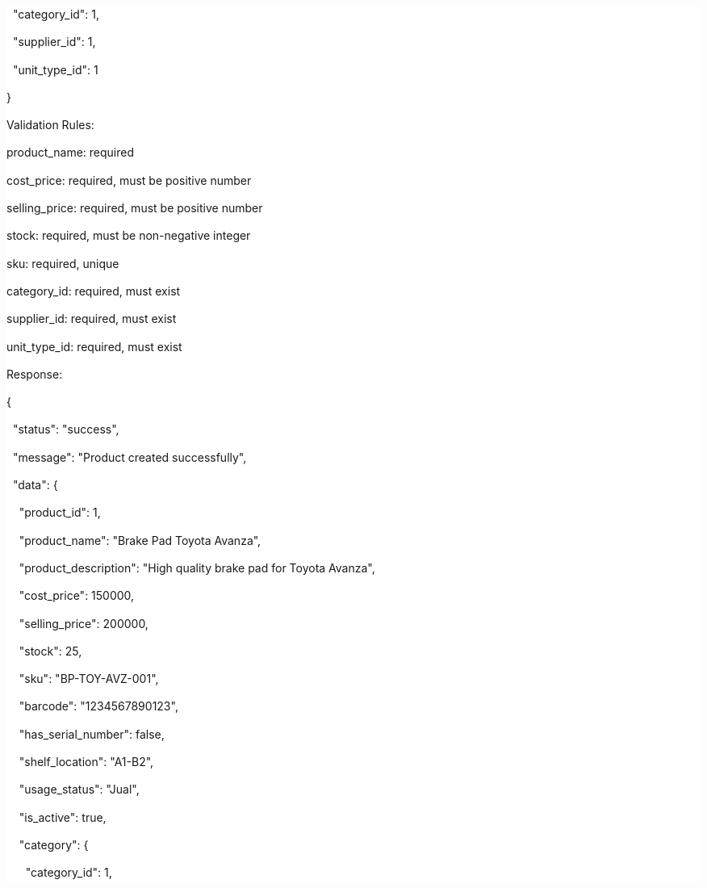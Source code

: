   "category_id": 1,

  "supplier_id": 1,

  "unit_type_id": 1

}

Validation Rules:



product_name: required

cost_price: required, must be positive number

selling_price: required, must be positive number

stock: required, must be non-negative integer

sku: required, unique

category_id: required, must exist

supplier_id: required, must exist

unit_type_id: required, must exist

Response:



{

  "status": "success",

  "message": "Product created successfully",

  "data": {

    "product_id": 1,

    "product_name": "Brake Pad Toyota Avanza",

    "product_description": "High quality brake pad for Toyota Avanza",

    "cost_price": 150000,

    "selling_price": 200000,

    "stock": 25,

    "sku": "BP-TOY-AVZ-001",

    "barcode": "1234567890123",

    "has_serial_number": false,

    "shelf_location": "A1-B2",

    "usage_status": "Jual",

    "is_active": true,

    "category": {

      "category_id": 1,
